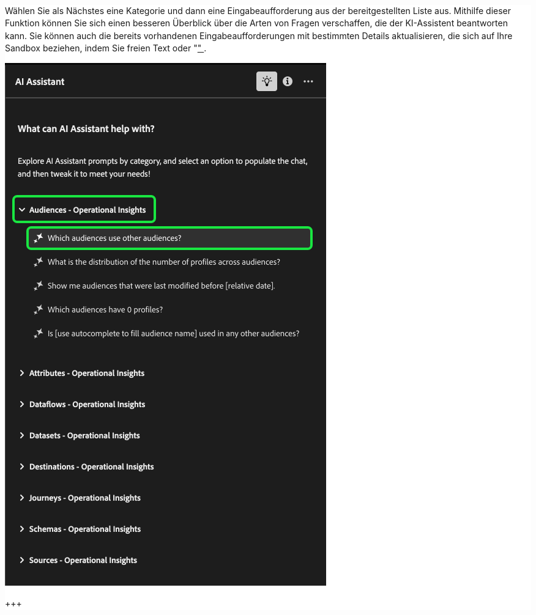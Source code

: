 Wählen Sie als Nächstes eine Kategorie und dann eine Eingabeaufforderung aus der bereitgestellten Liste aus. Mithilfe dieser Funktion können Sie sich einen besseren Überblick über die Arten von Fragen verschaffen, die der KI-Assistent beantworten kann. Sie können auch die bereits vorhandenen Eingabeaufforderungen mit bestimmten Details aktualisieren, die sich auf Ihre Sandbox beziehen, indem Sie freien Text oder &quot;[&quot; ](#use-auto-complete).

![Der KI-Assistent fordert zur Entdeckung auf.](./images/prompt.png)

+++
